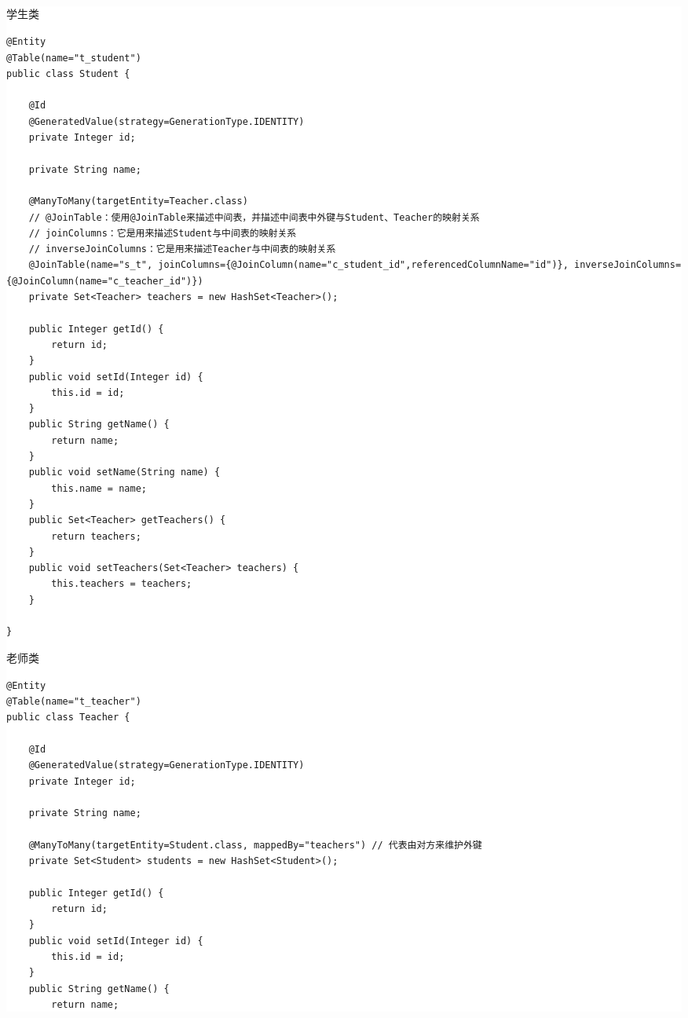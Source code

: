 学生类
````
@Entity
@Table(name="t_student")
public class Student {

    @Id
    @GeneratedValue(strategy=GenerationType.IDENTITY)
    private Integer id;

    private String name;

    @ManyToMany(targetEntity=Teacher.class)
    // @JoinTable：使用@JoinTable来描述中间表，并描述中间表中外键与Student、Teacher的映射关系
    // joinColumns：它是用来描述Student与中间表的映射关系
    // inverseJoinColumns：它是用来描述Teacher与中间表的映射关系
    @JoinTable(name="s_t", joinColumns={@JoinColumn(name="c_student_id",referencedColumnName="id")}, inverseJoinColumns={@JoinColumn(name="c_teacher_id")}) 
    private Set<Teacher> teachers = new HashSet<Teacher>();

    public Integer getId() {
        return id;
    }
    public void setId(Integer id) {
        this.id = id;
    }
    public String getName() {
        return name;
    }
    public void setName(String name) {
        this.name = name;
    }
    public Set<Teacher> getTeachers() {
        return teachers;
    }
    public void setTeachers(Set<Teacher> teachers) {
        this.teachers = teachers;
    }

}
````
老师类
````
@Entity
@Table(name="t_teacher")
public class Teacher {

    @Id
    @GeneratedValue(strategy=GenerationType.IDENTITY)
    private Integer id;

    private String name;

    @ManyToMany(targetEntity=Student.class, mappedBy="teachers") // 代表由对方来维护外键
    private Set<Student> students = new HashSet<Student>();

    public Integer getId() {
        return id;
    }
    public void setId(Integer id) {
        this.id = id;
    }
    public String getName() {
        return name;
````